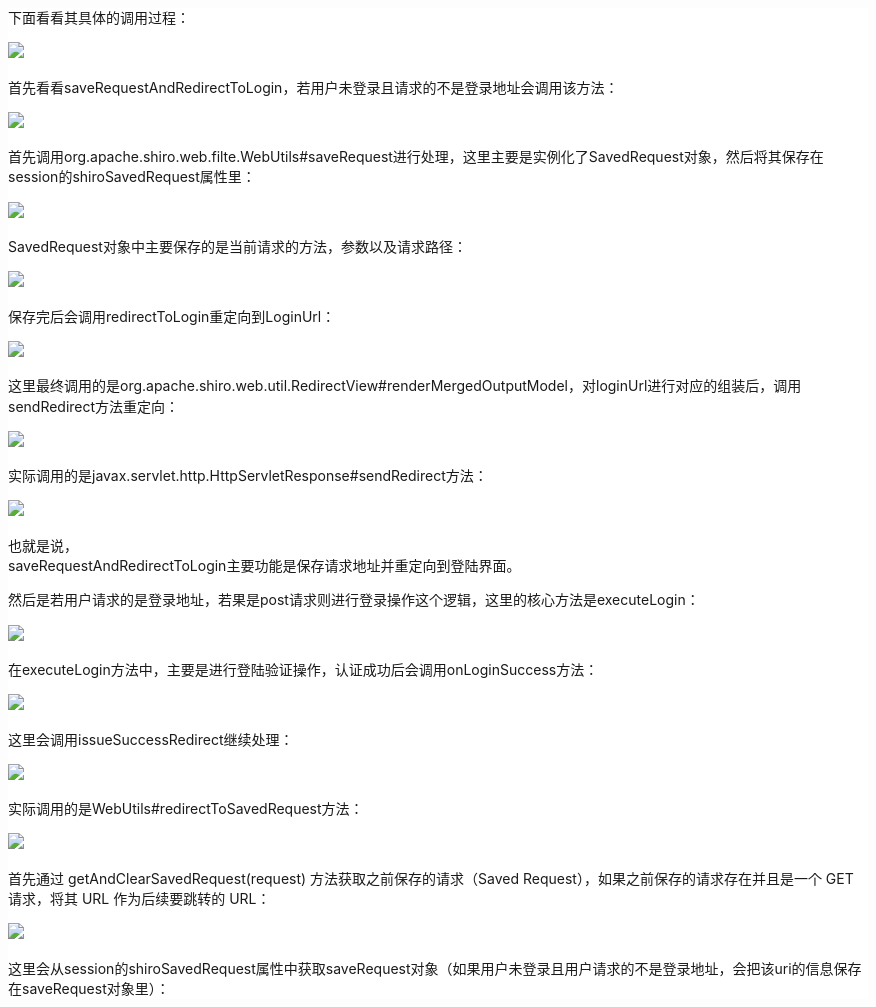下面看看其具体的调用过程：  
  
![](https://mmbiz.qpic.cn/sz_mmbiz_png/CBJYPapLzSF5pNDyePZTJztk0HBibX8mJ4QZZ6TYibhNelibHq66XQnCjKoCC7ibDPDsVSo6LWVTnibL2ZmIzq0Qqew/640?wx_fmt=png&from=appmsg&random=0.4929459806690002 "")  
  
首先看看saveRequestAndRedirectToLogin，若用户未登录且请求的不是登录地址会调用该方法：  
  
![](https://mmbiz.qpic.cn/sz_mmbiz_png/CBJYPapLzSF5pNDyePZTJztk0HBibX8mJNPryBzATaoVgh9dGQTtb6UJKwxAExH2kPiajxpqkeJBUvjMiaSWWanzQ/640?wx_fmt=png&from=appmsg&random=0.5856201671970491 "")  
  
首先调用org.apache.shiro.web.filte.WebUtils#saveRequest进行处理，这里主要是实例化了SavedRequest对象，然后将其保存在session的shiroSavedRequest属性里：  
  
![](https://mmbiz.qpic.cn/sz_mmbiz_png/CBJYPapLzSF5pNDyePZTJztk0HBibX8mJT93xQneQAGxCFSH0L33BVgj4ficD5w7ZYYkjGduzotY2iaq6VCdD4o8A/640?wx_fmt=png&from=appmsg&random=0.7182662916506521 "")  
  
SavedRequest对象中主要保存的是当前请求的方法，参数以及请求路径：  
  
![](https://mmbiz.qpic.cn/sz_mmbiz_png/CBJYPapLzSF5pNDyePZTJztk0HBibX8mJ9dt0cs1Kxib7St0SChVjxADS1QTUTHnda44k010u89CKEVBcX16tx6w/640?wx_fmt=png&from=appmsg&random=0.7626589393311487 "")  
  
保存完后会调用redirectToLogin重定向到LoginUrl：  
  
![](https://mmbiz.qpic.cn/sz_mmbiz_png/CBJYPapLzSF5pNDyePZTJztk0HBibX8mJY1iapOaFxCK6waibpY4gk0bAo3ibSOVYudCiatOAee7RWicDibhX6ibbAmNqw/640?wx_fmt=png&from=appmsg&random=0.7163523155017417 "")  
  
这里最终调用的是org.apache.shiro.web.util.RedirectView#renderMergedOutputModel，对loginUrl进行对应的组装后，调用sendRedirect方法重定向：  
  
![](https://mmbiz.qpic.cn/sz_mmbiz_png/CBJYPapLzSF5pNDyePZTJztk0HBibX8mJFqK35aQJdGibia8B9QF2taZEXe0mibp6F4ytBE4c0LTTyvMU9py1kTrcg/640?wx_fmt=png&from=appmsg&random=0.1139404072678798 "")  
  
实际调用的是javax.servlet.http.HttpServletResponse#sendRedirect方法：  
  
![](https://mmbiz.qpic.cn/sz_mmbiz_png/CBJYPapLzSF5pNDyePZTJztk0HBibX8mJldr2fLz90jSsr0R0yJISNh5Yseia0EKIbmlnXFiaibWlM2cBgYrjuo03A/640?wx_fmt=png&from=appmsg&random=0.4029502633166395 "")  
  
也就是说，  
saveRequestAndRedirectToLogin主要功能是保存请求地址并重定向到登陆界面。  
  
然后是若用户请求的是登录地址，若果是post请求则进行登录操作这个逻辑，这里的核心方法是executeLogin：  
  
![](https://mmbiz.qpic.cn/sz_mmbiz_png/CBJYPapLzSF5pNDyePZTJztk0HBibX8mJLR92LJLFk6p4bM0BBjXRndqOTicUdRIbHBcaJE8r3VBspXm9oKxto5Q/640?wx_fmt=png&from=appmsg&random=0.876859617633154 "")  
  
在executeLogin方法中，主要是进行登陆验证操作，认证成功后会调用onLoginSuccess方法：  
  
![](https://mmbiz.qpic.cn/sz_mmbiz_png/CBJYPapLzSF5pNDyePZTJztk0HBibX8mJfFEvKI63jVoA5vj64PEvQgbeCeOQh3hw0L0icN0v64lQ6Ejvame6paA/640?wx_fmt=png&from=appmsg&random=0.5327565740965321 "")  
  
这里会调用issueSuccessRedirect继续处理：  
  
![](https://mmbiz.qpic.cn/sz_mmbiz_png/CBJYPapLzSF5pNDyePZTJztk0HBibX8mJZObPgWicvrSDib63GbAUUBxiahTib47jyiaIFkSpeuWKw1KdfucVibB76QXQ/640?wx_fmt=png&from=appmsg&random=0.6775351489953219 "")  
  
实际调用的是WebUtils#redirectToSavedRequest方法：  
  
![](https://mmbiz.qpic.cn/sz_mmbiz_png/CBJYPapLzSF5pNDyePZTJztk0HBibX8mJwVPw2nMrmRwcic0xkP5W0rkz6ntqL44EicVcwyDY5mc6LLq04SeDXBug/640?wx_fmt=png&from=appmsg&random=0.535685857850541 "")  
  
首先通过 getAndClearSavedRequest(request) 方法获取之前保存的请求（Saved Request），如果之前保存的请求存在并且是一个 GET 请求，将其 URL 作为后续要跳转的 URL：  
  
![](https://mmbiz.qpic.cn/sz_mmbiz_png/CBJYPapLzSF5pNDyePZTJztk0HBibX8mJxooROdGNsEQiaSyMeu6AGEbM3Cjbe7kt4FQFVDYvjib7jWQmnIV8yTjg/640?wx_fmt=png&from=appmsg&random=0.4655796677696775 "")  
  
这里会从session的shiroSavedRequest属性中获取saveRequest对象（如果用户未登录且用户请求的不是登录地址，会把该uri的信息保存在saveRequest对象里）：  
  